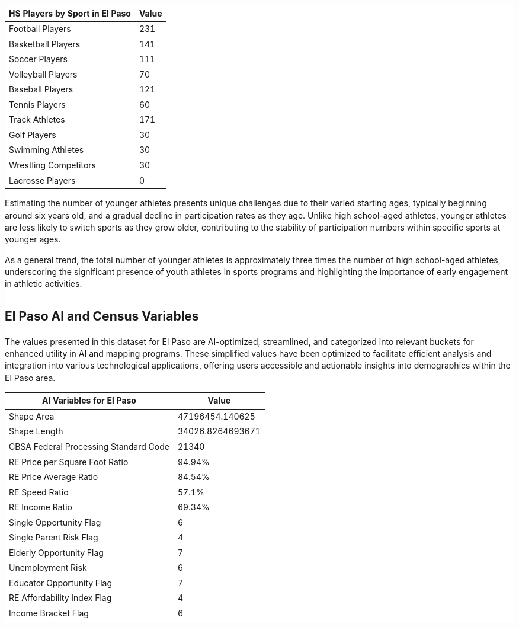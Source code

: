 | HS Players by Sport in El Paso | Value |
|-------------|-------|
| Football Players | 231 |
| Basketball Players | 141 |
| Soccer Players | 111 |
| Volleyball Players | 70 |
| Baseball Players | 121 |
| Tennis Players | 60 |
| Track Athletes | 171 |
| Golf Players | 30 |
| Swimming Athletes | 30 |
| Wrestling Competitors | 30 |
| Lacrosse Players | 0 |

Estimating the number of younger athletes presents unique challenges due to their varied starting ages, typically beginning around six years old, and a gradual decline in participation rates as they age. Unlike high school-aged athletes, younger athletes are less likely to switch sports as they grow older, contributing to the stability of participation numbers within specific sports at younger ages.  

As a general trend, the total number of younger athletes is approximately three times the number of high school-aged athletes, underscoring the significant presence of youth athletes in sports programs and highlighting the importance of early engagement in athletic activities.

## El Paso AI and Census Variables

The values presented in this dataset for El Paso are AI-optimized, streamlined, and categorized into relevant buckets for enhanced utility in AI and mapping programs. These simplified values have been optimized to facilitate efficient analysis and integration into various technological applications, offering users accessible and actionable insights into demographics within the El Paso area.

| AI Variables for El Paso | Value |
|-------------|-------|
| Shape Area | 47196454.140625 |
| Shape Length | 34026.8264693671 |
| CBSA Federal Processing Standard Code | 21340 |
| RE Price per Square Foot Ratio | 94.94% |
| RE Price Average Ratio | 84.54% |
| RE Speed Ratio | 57.1% |
| RE Income Ratio | 69.34% |
| Single Opportunity Flag | 6 |
| Single Parent Risk Flag | 4 |
| Elderly Opportunity Flag | 7 |
| Unemployment Risk | 6 |
| Educator Opportunity Flag | 7 |
| RE Affordability Index Flag | 4 |
| Income Bracket Flag | 6 |